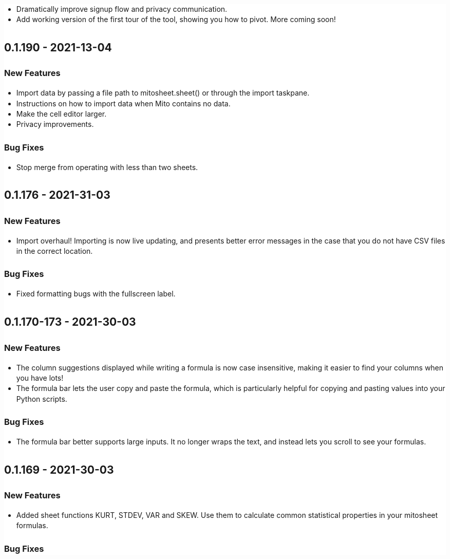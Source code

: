 * Dramatically improve signup flow and privacy communication.
* Add working version of the first tour of the tool, showing you how to pivot. More coming soon!

## 0.1.190 - 2021-13-04

### New Features

* Import data by passing a file path to mitosheet.sheet() or through the import taskpane.
* Instructions on how to import data when Mito contains no data.
* Make the cell editor larger.
* Privacy improvements.

### Bug Fixes

* Stop merge from operating with less than two sheets.

## 0.1.176 - 2021-31-03

### New Features

* Import overhaul! Importing is now live updating, and presents better error messages in the case that you do not have CSV files in the correct location.

### Bug Fixes

* Fixed formatting bugs with the fullscreen label.

## 0.1.170-173 - 2021-30-03

### New Features

* The column suggestions displayed while writing a formula is now case insensitive, making it easier to find your columns when you have lots!
* The formula bar lets the user copy and paste the formula, which is particularly helpful for copying and pasting values into your Python scripts.

### Bug Fixes

* The formula bar better supports large inputs. It no longer wraps the text, and instead lets you scroll to see your formulas.

## 0.1.169 - 2021-30-03

### New Features

* Added sheet functions KURT, STDEV, VAR and SKEW. Use them to calculate common statistical properties in your mitosheet formulas.

### Bug Fixes
